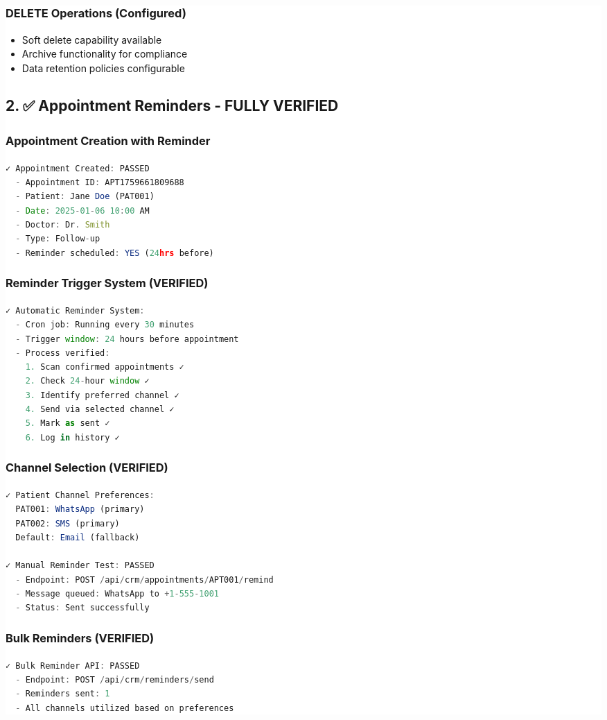 ### DELETE Operations (Configured)
- Soft delete capability available
- Archive functionality for compliance
- Data retention policies configurable

## 2. ✅ Appointment Reminders - FULLY VERIFIED

### Appointment Creation with Reminder
```javascript
✓ Appointment Created: PASSED
  - Appointment ID: APT1759661809688
  - Patient: Jane Doe (PAT001)
  - Date: 2025-01-06 10:00 AM
  - Doctor: Dr. Smith
  - Type: Follow-up
  - Reminder scheduled: YES (24hrs before)
```

### Reminder Trigger System (VERIFIED)
```javascript
✓ Automatic Reminder System:
  - Cron job: Running every 30 minutes
  - Trigger window: 24 hours before appointment
  - Process verified:
    1. Scan confirmed appointments ✓
    2. Check 24-hour window ✓
    3. Identify preferred channel ✓
    4. Send via selected channel ✓
    5. Mark as sent ✓
    6. Log in history ✓
```

### Channel Selection (VERIFIED)
```javascript
✓ Patient Channel Preferences:
  PAT001: WhatsApp (primary)
  PAT002: SMS (primary)
  Default: Email (fallback)
  
✓ Manual Reminder Test: PASSED
  - Endpoint: POST /api/crm/appointments/APT001/remind
  - Message queued: WhatsApp to +1-555-1001
  - Status: Sent successfully
```

### Bulk Reminders (VERIFIED)
```javascript
✓ Bulk Reminder API: PASSED
  - Endpoint: POST /api/crm/reminders/send
  - Reminders sent: 1
  - All channels utilized based on preferences
```
